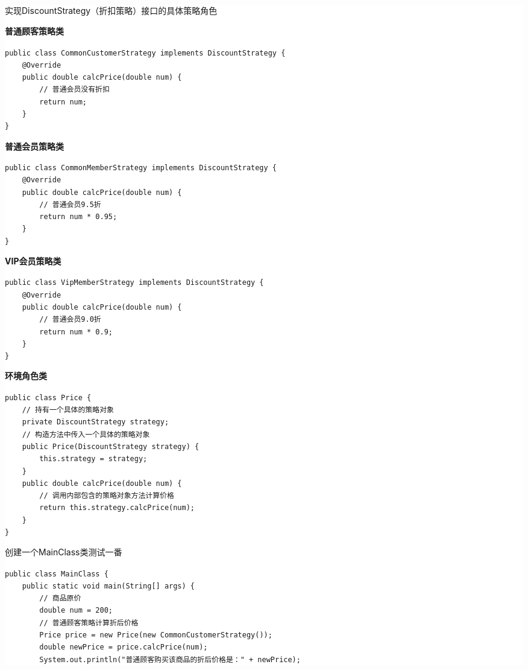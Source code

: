 实现DiscountStrategy（折扣策略）接口的具体策略角色

**普通顾客策略类**

	public class CommonCustomerStrategy implements DiscountStrategy {
		@Override
		public double calcPrice(double num) {
			// 普通会员没有折扣
			return num;
		}
	}

**普通会员策略类**

	public class CommonMemberStrategy implements DiscountStrategy {
		@Override
		public double calcPrice(double num) {
			// 普通会员9.5折
			return num * 0.95;
		}
	}

**VIP会员策略类**

	public class VipMemberStrategy implements DiscountStrategy {
		@Override
		public double calcPrice(double num) {
			// 普通会员9.0折
			return num * 0.9;
		}
	}

**环境角色类**

	public class Price {
		// 持有一个具体的策略对象
		private DiscountStrategy strategy;
		// 构造方法中传入一个具体的策略对象
		public Price(DiscountStrategy strategy) {
			this.strategy = strategy;
		}
		public double calcPrice(double num) {
			// 调用内部包含的策略对象方法计算价格
			return this.strategy.calcPrice(num);
		}
	}

创建一个MainClass类测试一番

	public class MainClass {
		public static void main(String[] args) {
			// 商品原价
			double num = 200;
			// 普通顾客策略计算折后价格
			Price price = new Price(new CommonCustomerStrategy());
			double newPrice = price.calcPrice(num);
			System.out.println("普通顾客购买该商品的折后价格是：" + newPrice);
	 
